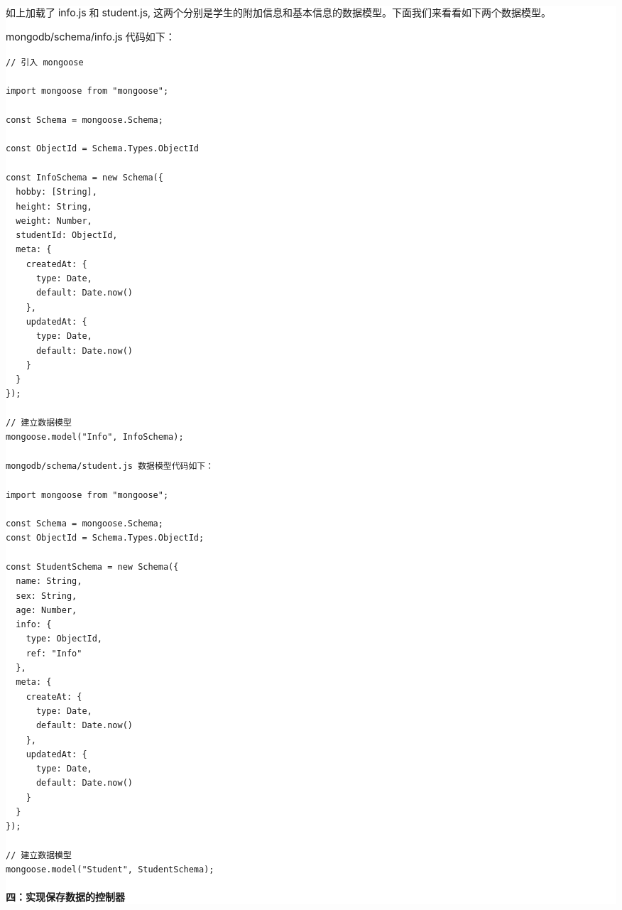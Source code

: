   如上加载了 info.js 和 student.js, 这两个分别是学生的附加信息和基本信息的数据模型。下面我们来看看如下两个数据模型。

  mongodb/schema/info.js 代码如下：
```
// 引入 mongoose

import mongoose from "mongoose";

const Schema = mongoose.Schema;

const ObjectId = Schema.Types.ObjectId

const InfoSchema = new Schema({
  hobby: [String],
  height: String,
  weight: Number,
  studentId: ObjectId,
  meta: {
    createdAt: {
      type: Date,
      default: Date.now()
    },
    updatedAt: {
      type: Date,
      default: Date.now()
    }
  }
});

// 建立数据模型
mongoose.model("Info", InfoSchema);

mongodb/schema/student.js 数据模型代码如下：

import mongoose from "mongoose";

const Schema = mongoose.Schema;
const ObjectId = Schema.Types.ObjectId;

const StudentSchema = new Schema({
  name: String,
  sex: String,
  age: Number,
  info: {
    type: ObjectId,
    ref: "Info"
  },
  meta: {
    createAt: {
      type: Date,
      default: Date.now()
    },
    updatedAt: {
      type: Date,
      default: Date.now()
    }
  }
});

// 建立数据模型
mongoose.model("Student", StudentSchema);
```
#### 四：实现保存数据的控制器
